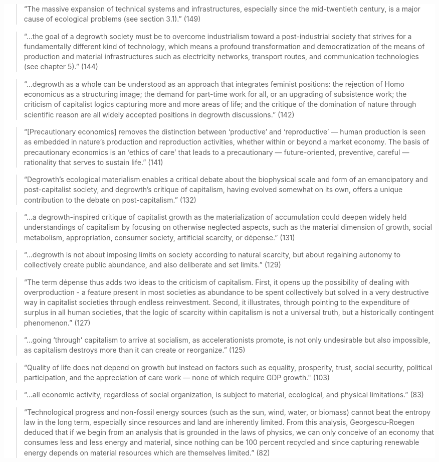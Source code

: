 >“The massive expansion of technical systems and infrastructures, especially since the mid-twentieth century, is a major cause of ecological problems (see section 3.1).” (149)

>“...the goal of a degrowth society must be to overcome industrialism toward a post-industrial society that strives for a fundamentally different kind of technology, which means a profound transformation and democratization of the means of production and material infrastructures such as electricity networks, transport routes, and communication technologies (see chapter 5).” (144)

>“...degrowth as a whole can be understood as an approach that integrates feminist positions: the rejection of Homo economicus as a structuring image; the demand for part-time work for all, or an upgrading of subsistence work; the criticism of capitalist logics capturing more and more areas of life; and the critique of the domination of nature through scientific reason are all widely accepted positions in degrowth discussions.” (142)

>“[Precautionary economics] removes the distinction between ‘productive’ and ‘reproductive’ — human production is seen as embedded in nature’s production and reproduction activities, whether within or beyond a market economy. The basis of precautionary economics is an ‘ethics of care’ that leads to a precautionary — future-oriented, preventive, careful — rationality that serves to sustain life.” (141)

>“Degrowth’s ecological materialism enables a critical debate about the biophysical scale and form of an emancipatory and post-capitalist society, and degrowth’s critique of capitalism, having evolved somewhat on its own, offers a unique contribution to the debate on post-capitalism.” (132)

>“...a degrowth-inspired critique of capitalist growth as the materialization of accumulation could deepen widely held understandings of capitalism by focusing on otherwise neglected aspects, such as the material dimension of growth, social metabolism, appropriation, consumer society, artificial scarcity, or dépense.” (131)

>“...degrowth is not about imposing limits on society according to natural scarcity, but about regaining autonomy to collectively create public abundance, and also deliberate and set limits.” (129)

>“The term dépense thus adds  two ideas to the criticism of capitalism. First, it opens up the possibility of dealing with overproduction - a feature present in most societies as abundance to be spent collectively but solved in a very destructive way in capitalist societies through endless reinvestment. Second, it illustrates, through pointing to the expenditure of surplus in all human societies, that the logic of scarcity within capitalism is not a universal truth, but a historically contingent phenomenon.” (127)

>“...going ‘through’ capitalism to arrive at socialism, as accelerationists promote, is not only undesirable but also impossible, as capitalism destroys more than it can create or reorganize.” (125)

>“Quality of life does not depend on growth but instead on factors such as equality, prosperity, trust, social security, political participation, and the appreciation of care work — none of which require GDP growth." (103)

>“...all economic activity, regardless of social organization, is subject to material, ecological, and physical limitations.” (83)

>“Technological progress and non-fossil energy sources (such as the sun, wind, water, or biomass) cannot beat the entropy law in the long term, especially since resources and land are inherently limited. From this analysis, Georgescu-Roegen deduced that if we begin from an analysis that is grounded in the laws of physics, we can only conceive of an economy that consumes less and less energy and material, since nothing can be 100 percent recycled and since capturing renewable energy depends on material resources which are themselves limited.” (82)
